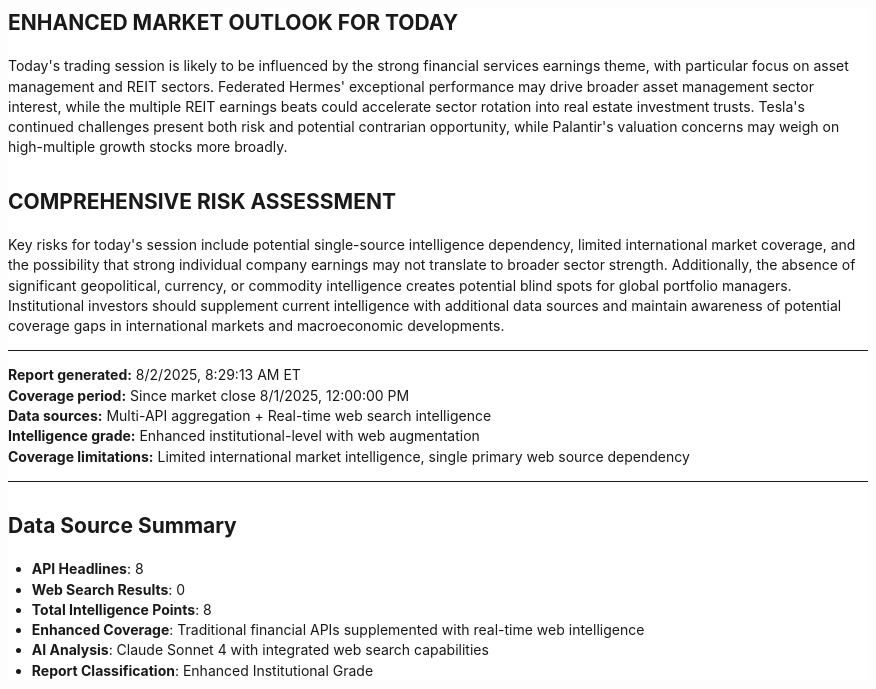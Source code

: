 ## ENHANCED MARKET OUTLOOK FOR TODAY

Today's trading session is likely to be influenced by the strong financial services earnings theme, with particular focus on asset management and REIT sectors. Federated Hermes' exceptional performance may drive broader asset management sector interest, while the multiple REIT earnings beats could accelerate sector rotation into real estate investment trusts. Tesla's continued challenges present both risk and potential contrarian opportunity, while Palantir's valuation concerns may weigh on high-multiple growth stocks more broadly.

## COMPREHENSIVE RISK ASSESSMENT

Key risks for today's session include potential single-source intelligence dependency, limited international market coverage, and the possibility that strong individual company earnings may not translate to broader sector strength. Additionally, the absence of significant geopolitical, currency, or commodity intelligence creates potential blind spots for global portfolio managers. Institutional investors should supplement current intelligence with additional data sources and maintain awareness of potential coverage gaps in international markets and macroeconomic developments.

---

**Report generated:** 8/2/2025, 8:29:13 AM ET  
**Coverage period:** Since market close 8/1/2025, 12:00:00 PM  
**Data sources:** Multi-API aggregation + Real-time web search intelligence  
**Intelligence grade:** Enhanced institutional-level with web augmentation  
**Coverage limitations:** Limited international market intelligence, single primary web source dependency

---

## Data Source Summary
- **API Headlines**: 8
- **Web Search Results**: 0
- **Total Intelligence Points**: 8
- **Enhanced Coverage**: Traditional financial APIs supplemented with real-time web intelligence
- **AI Analysis**: Claude Sonnet 4 with integrated web search capabilities
- **Report Classification**: Enhanced Institutional Grade